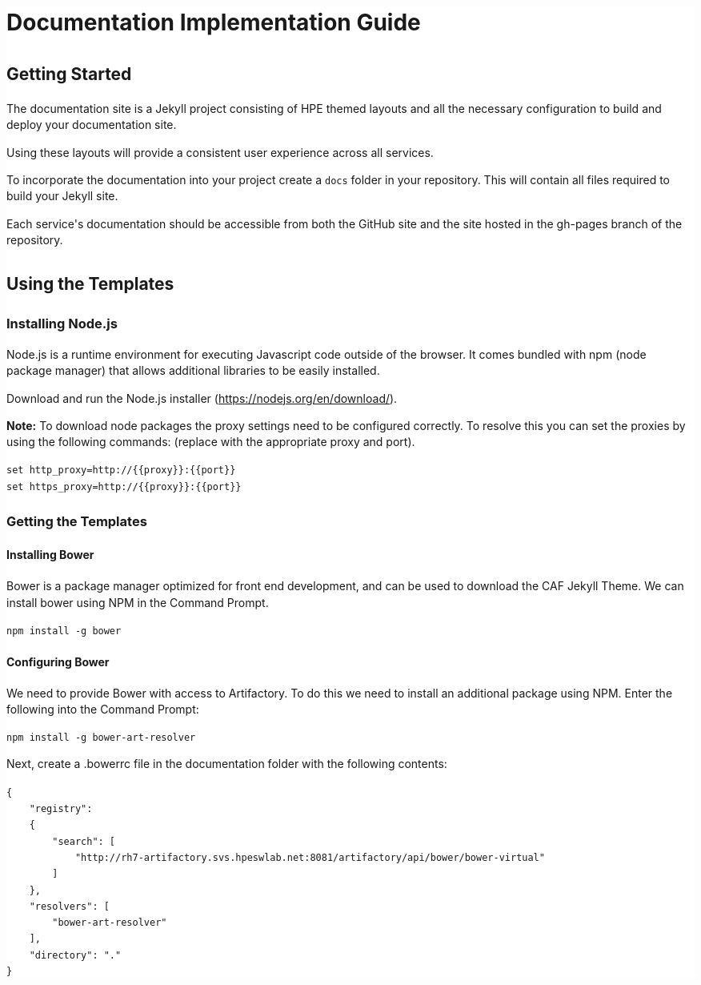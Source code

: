 # Documentation Implementation Guide

## Getting Started

The documentation site is a Jekyll project consisting of HPE themed layouts and all the necessary configuration to build and deploy your documentation site. 

Using these layouts will provide a consistent user experience across all services.

To incorporate the documentation into your project create a `docs` folder in your repository. This will contain all files required to build your Jekyll site.

Each service's documentation should be accessible from both the GitHub site and the site hosted in the gh-pages branch of the repository.

## Using the Templates

### Installing Node.js

Node.js is a runtime environment for executing Javascript code outside of the browser. It comes bundled with npm (node package manager) that allows additional libraries to be easily installed.

Download and run the Node.js installer (https://nodejs.org/en/download/).

**Note:** To download node packages the proxy settings need to be configured correctly. To resolve this you can set the proxies by using the following commands: (replace with the appropriate proxy and port).

	set http_proxy=http://{{proxy}}:{{port}}  
    set https_proxy=http://{{proxy}}:{{port}}

### Getting the Templates

#### Installing Bower

Bower is a package manager optimized for front end development, and can be used to download the CAF Jekyll Theme. We can install bower using NPM in the Command Prompt.

	npm install -g bower
    
#### Configuring Bower

We need to provide Bower with access to Artifactory. To do this we need to install an additional package using NPM. Enter the following into the Command Prompt:

	npm install -g bower-art-resolver
    
Next, create a .bowerrc file in the documentation folder with the following contents:

    {
        "registry":
        {
            "search": [
                "http://rh7-artifactory.svs.hpeswlab.net:8081/artifactory/api/bower/bower-virtual"
            ]
        },
        "resolvers": [
            "bower-art-resolver"
        ],
        "directory": "."
    }
